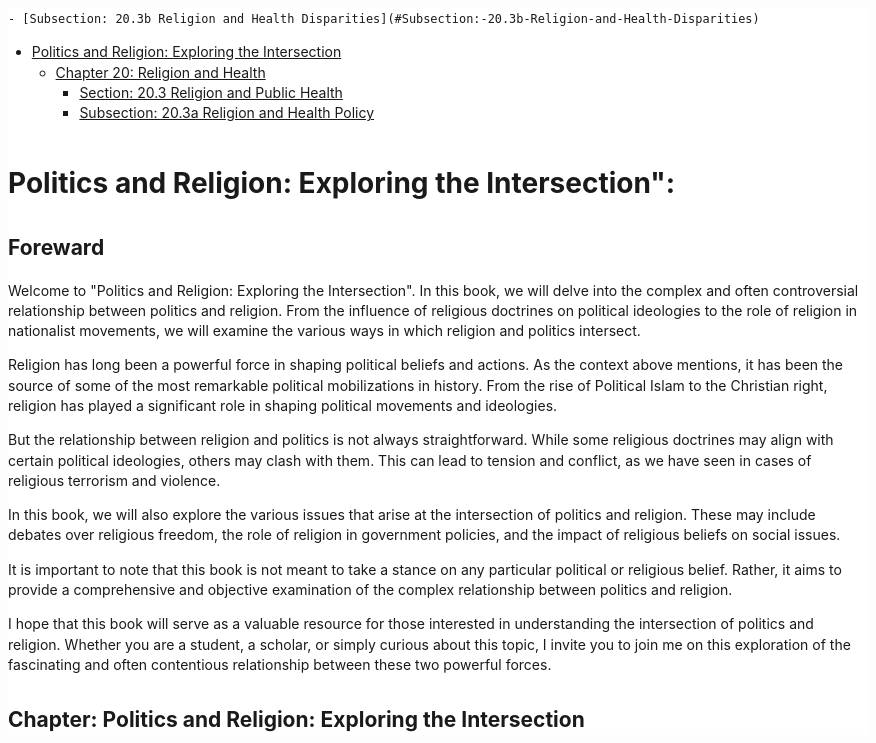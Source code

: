     - [Subsection: 20.3b Religion and Health Disparities](#Subsection:-20.3b-Religion-and-Health-Disparities)
- [Politics and Religion: Exploring the Intersection](#Politics-and-Religion:-Exploring-the-Intersection)
  - [Chapter 20: Religion and Health](#Chapter-20:-Religion-and-Health)
    - [Section: 20.3 Religion and Public Health](#Section:-20.3-Religion-and-Public-Health)
    - [Subsection: 20.3a Religion and Health Policy](#Subsection:-20.3a-Religion-and-Health-Policy)




# Politics and Religion: Exploring the Intersection":





## Foreward



Welcome to "Politics and Religion: Exploring the Intersection". In this book, we will delve into the complex and often controversial relationship between politics and religion. From the influence of religious doctrines on political ideologies to the role of religion in nationalist movements, we will examine the various ways in which religion and politics intersect.



Religion has long been a powerful force in shaping political beliefs and actions. As the context above mentions, it has been the source of some of the most remarkable political mobilizations in history. From the rise of Political Islam to the Christian right, religion has played a significant role in shaping political movements and ideologies.



But the relationship between religion and politics is not always straightforward. While some religious doctrines may align with certain political ideologies, others may clash with them. This can lead to tension and conflict, as we have seen in cases of religious terrorism and violence.



In this book, we will also explore the various issues that arise at the intersection of politics and religion. These may include debates over religious freedom, the role of religion in government policies, and the impact of religious beliefs on social issues.



It is important to note that this book is not meant to take a stance on any particular political or religious belief. Rather, it aims to provide a comprehensive and objective examination of the complex relationship between politics and religion.



I hope that this book will serve as a valuable resource for those interested in understanding the intersection of politics and religion. Whether you are a student, a scholar, or simply curious about this topic, I invite you to join me on this exploration of the fascinating and often contentious relationship between these two powerful forces. 





## Chapter: Politics and Religion: Exploring the Intersection
